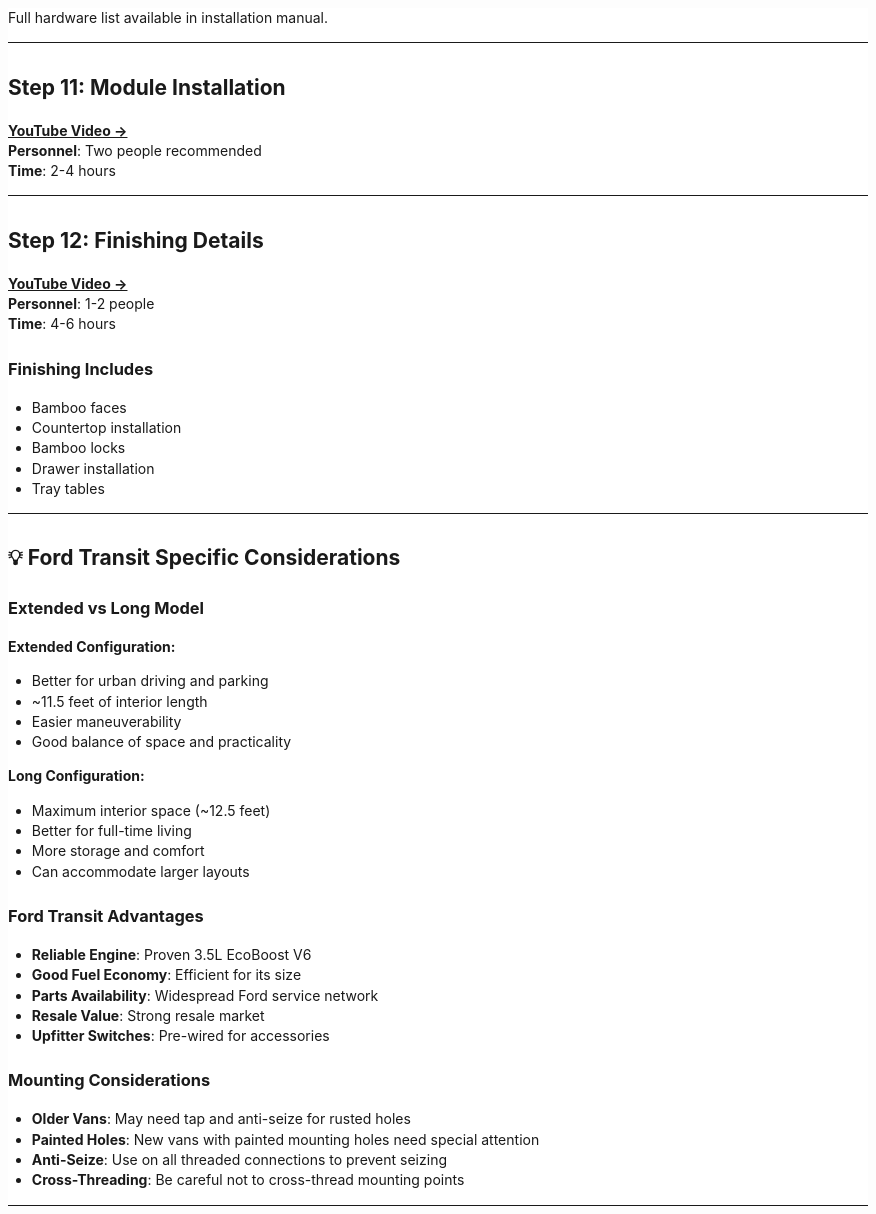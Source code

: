 Full hardware list available in installation manual.

---

## Step 11: Module Installation

**[YouTube Video →](https://youtube.com)**  
**Personnel**: Two people recommended  
**Time**: 2-4 hours

---

## Step 12: Finishing Details

**[YouTube Video →](https://youtube.com)**  
**Personnel**: 1-2 people  
**Time**: 4-6 hours

### Finishing Includes
- Bamboo faces
- Countertop installation
- Bamboo locks
- Drawer installation
- Tray tables

---

## 💡 Ford Transit Specific Considerations

### Extended vs Long Model

**Extended Configuration:**
- Better for urban driving and parking
- ~11.5 feet of interior length
- Easier maneuverability
- Good balance of space and practicality

**Long Configuration:**
- Maximum interior space (~12.5 feet)
- Better for full-time living
- More storage and comfort
- Can accommodate larger layouts

### Ford Transit Advantages
- **Reliable Engine**: Proven 3.5L EcoBoost V6
- **Good Fuel Economy**: Efficient for its size
- **Parts Availability**: Widespread Ford service network
- **Resale Value**: Strong resale market
- **Upfitter Switches**: Pre-wired for accessories

### Mounting Considerations
- **Older Vans**: May need tap and anti-seize for rusted holes
- **Painted Holes**: New vans with painted mounting holes need special attention
- **Anti-Seize**: Use on all threaded connections to prevent seizing
- **Cross-Threading**: Be careful not to cross-thread mounting points

---